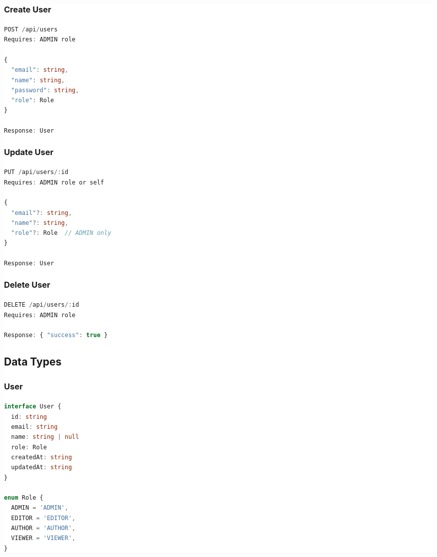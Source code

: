 ### Create User

```typescript
POST /api/users
Requires: ADMIN role

{
  "email": string,
  "name": string,
  "password": string,
  "role": Role
}

Response: User
```

### Update User

```typescript
PUT /api/users/:id
Requires: ADMIN role or self

{
  "email"?: string,
  "name"?: string,
  "role"?: Role  // ADMIN only
}

Response: User
```

### Delete User

```typescript
DELETE /api/users/:id
Requires: ADMIN role

Response: { "success": true }
```

## Data Types

### User

```typescript
interface User {
  id: string
  email: string
  name: string | null
  role: Role
  createdAt: string
  updatedAt: string
}

enum Role {
  ADMIN = 'ADMIN',
  EDITOR = 'EDITOR',
  AUTHOR = 'AUTHOR',
  VIEWER = 'VIEWER',
}
```
